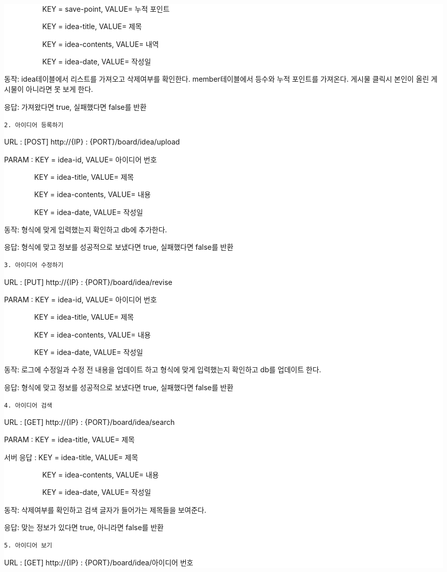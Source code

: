 &nbsp; &nbsp; &nbsp; &nbsp; &nbsp; &nbsp; &nbsp; &nbsp; &nbsp; &nbsp;KEY = save-point, VALUE= 누적 포인트

&nbsp; &nbsp; &nbsp; &nbsp; &nbsp; &nbsp; &nbsp; &nbsp; &nbsp; &nbsp;KEY = idea-title, VALUE= 제목

&nbsp; &nbsp; &nbsp; &nbsp; &nbsp; &nbsp; &nbsp; &nbsp; &nbsp; &nbsp;KEY = idea-contents, VALUE= 내역

&nbsp; &nbsp; &nbsp; &nbsp; &nbsp; &nbsp; &nbsp; &nbsp; &nbsp; &nbsp;KEY = idea-date, VALUE= 작성일

동작: idea테이블에서 리스트를 가져오고 삭제여부를 확인한다. member테이블에서 등수와 누적 포인트를 가져온다. 게시물 클릭시 본인이 올린 게시물이 아니라면 못 보게 한다.

응답: 가져왔다면 true, 실패했다면 false를 반환

`2. 아이디어 등록하기`

URL  : [POST] http://{IP} : {PORT}/board/idea/upload

PARAM : KEY = idea-id, VALUE= 아이디어 번호

&nbsp; &nbsp; &nbsp; &nbsp; &nbsp; &nbsp; &nbsp; &nbsp;KEY = idea-title, VALUE= 제목

&nbsp; &nbsp; &nbsp; &nbsp; &nbsp; &nbsp; &nbsp; &nbsp;KEY = idea-contents, VALUE= 내용

&nbsp; &nbsp; &nbsp; &nbsp; &nbsp; &nbsp; &nbsp; &nbsp;KEY = idea-date, VALUE= 작성일

동작: 형식에 맞게 입력했는지 확인하고 db에 추가한다.

응답: 형식에 맞고 정보를 성공적으로 보냈다면 true, 실패했다면 false를 반환


`3. 아이디어 수정하기`

URL  : [PUT] http://{IP} : {PORT}/board/idea/revise

PARAM : KEY = idea-id, VALUE= 아이디어 번호

&nbsp; &nbsp; &nbsp; &nbsp; &nbsp; &nbsp; &nbsp; &nbsp;KEY = idea-title, VALUE= 제목

&nbsp; &nbsp; &nbsp; &nbsp; &nbsp; &nbsp; &nbsp; &nbsp;KEY = idea-contents, VALUE= 내용

&nbsp; &nbsp; &nbsp; &nbsp; &nbsp; &nbsp; &nbsp; &nbsp;KEY = idea-date, VALUE= 작성일

동작: 로그에 수정일과 수정 전 내용을 업데이트 하고 형식에 맞게 입력했는지 확인하고 db를 업데이트 한다.

응답: 형식에 맞고 정보를 성공적으로 보냈다면 true, 실패했다면 false를 반환

`4. 아이디어 검색`

URL  : [GET] http://{IP} : {PORT}/board/idea/search

PARAM : KEY = idea-title, VALUE= 제목

서버 응답 : KEY = idea-title, VALUE= 제목

&nbsp; &nbsp; &nbsp; &nbsp; &nbsp; &nbsp; &nbsp; &nbsp; &nbsp; &nbsp;KEY = idea-contents, VALUE= 내용

&nbsp; &nbsp; &nbsp; &nbsp; &nbsp; &nbsp; &nbsp; &nbsp; &nbsp; &nbsp;KEY = idea-date, VALUE= 작성일

동작: 삭제여부를 확인하고 검색 글자가 들어가는 제목들을 보여준다.

응답: 맞는 정보가 있다면 true, 아니라면 false를 반환

`5. 아이디어 보기`

URL  : [GET] http://{IP} : {PORT}/board/idea/아이디어 번호
